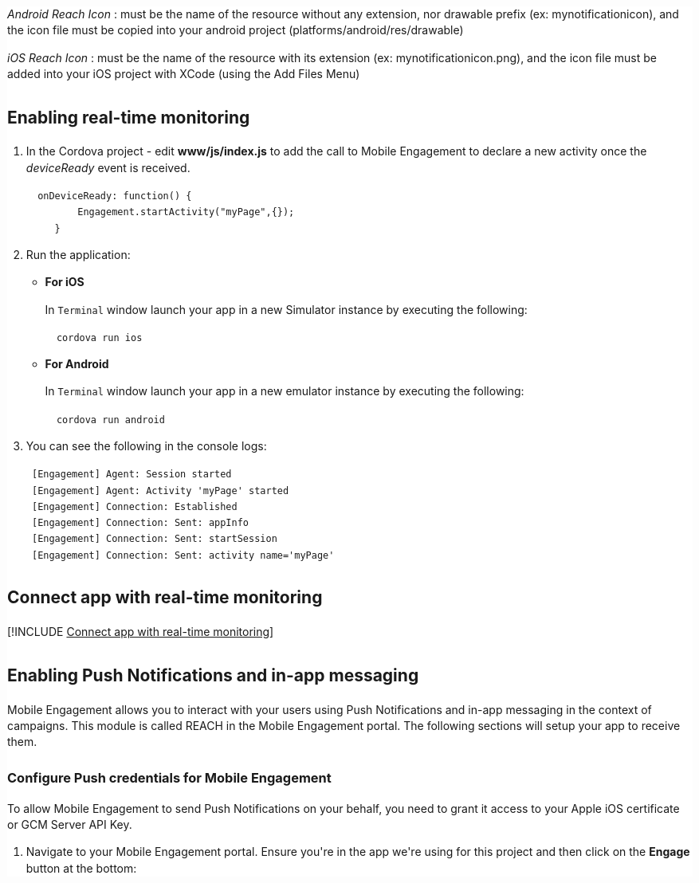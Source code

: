 *Android Reach Icon* : must be the name of the resource without any extension, nor drawable prefix (ex: mynotificationicon), and the icon file must be copied into your android project (platforms/android/res/drawable)

*iOS Reach Icon*  : must be the name of the resource with its extension (ex:  mynotificationicon.png), and the icon file must be added into your iOS project with XCode (using the Add Files Menu)

## <a id="monitor"></a>Enabling real-time monitoring
1. In the Cordova project - edit **www/js/index.js** to add the call to Mobile Engagement to declare a new activity once the *deviceReady* event is received.
   
         onDeviceReady: function() {
                Engagement.startActivity("myPage",{});
            }
2. Run the application:
   
   * **For iOS**
     
       In `Terminal` window launch your app in a new Simulator instance by executing the following:
     
           cordova run ios
   * **For Android**
     
       In `Terminal` window launch your app in a new emulator instance by executing the following:
     
           cordova run android
3. You can see the following in the console logs:
   
        [Engagement] Agent: Session started
        [Engagement] Agent: Activity 'myPage' started
        [Engagement] Connection: Established
        [Engagement] Connection: Sent: appInfo
        [Engagement] Connection: Sent: startSession
        [Engagement] Connection: Sent: activity name='myPage'

## <a id="monitor"></a>Connect app with real-time monitoring
[!INCLUDE [Connect app with real-time monitoring](../../includes/mobile-engagement-connect-app-with-monitor.md)]

## <a id="integrate-push"></a>Enabling Push Notifications and in-app messaging
Mobile Engagement allows you to interact with your users using Push Notifications and in-app messaging in the context of campaigns. This module is called REACH in the Mobile Engagement portal.
The following sections will setup your app to receive them.

### Configure Push credentials for Mobile Engagement
To allow Mobile Engagement to send Push Notifications on your behalf, you need to grant it access to your Apple iOS certificate or GCM Server API Key. 

1. Navigate to your Mobile Engagement portal. Ensure you're in the app we're using for this project and then click on the **Engage** button at the bottom:
   

[1]: ./media/mobile-engagement-cordova-get-started/engage-button.png
[2]: ./media/mobile-engagement-cordova-get-started/engagement-portal.png
[3]: ./media/mobile-engagement-cordova-get-started/native-push-settings.png
[4]: ./media/mobile-engagement-cordova-get-started/api-key.png
[6]: ./media/mobile-engagement-cordova-get-started/new-announcement.png
[8]: ./media/mobile-engagement-cordova-get-started/campaign-content.png
[10]: ./media/mobile-engagement-cordova-get-started/campaign-activate.png
[11]: ./media/mobile-engagement-cordova-get-started/campaign-first-params-android.png
[12]: ./media/mobile-engagement-cordova-get-started/campaign-first-params-ios.png